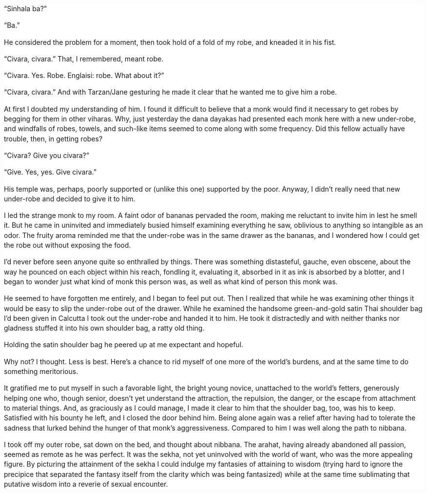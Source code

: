 “Sinhala ba?”

“Ba.”

He considered the problem for a moment, then took hold of a fold of my robe, and kneaded it in his fist.

“Civara, civara.” That, I remembered, meant robe.

“Civara. Yes. Robe. Englaisi: robe. What about it?”

“Civara, civara.” And with Tarzan/Jane gesturing he made it clear that he wanted me to give him a robe.

At first I doubted my understanding of him. I found it difficult to believe that a monk would find it necessary to get robes by begging for them in other viharas. Why, just yesterday the dana dayakas had presented each monk here with a new under-robe, and windfalls of robes, towels, and such-like items seemed to come along with some frequency. Did this fellow actually have trouble, then, in getting robes?

“Civara? Give you civara?”

“Give. Yes, yes. Give civara.”

His temple was, perhaps, poorly supported or (unlike this one) supported by the poor. Anyway, I didn’t really need that new under-robe and decided to give it to him.

I led the strange monk to my room. A faint odor of bananas pervaded the room, making me reluctant to invite him in lest he smell it. But he came in uninvited and immediately busied himself examining everything he saw, oblivious to anything so intangible as an odor. The fruity aroma reminded me that the under-robe was in the same drawer as the bananas, and I wondered how I could get the robe out without exposing the food.

I’d never before seen anyone quite so enthralled by things. There was something distasteful, gauche, even obscene, about the way he pounced on each object within his reach, fondling it, evaluating it, absorbed in it as ink is absorbed by a blotter, and I began to wonder just what kind of monk this person was, as well as what kind of person this monk was.

He seemed to have forgotten me entirely, and I began to feel put out. Then I realized that while he was examining other things it would be easy to slip the under-robe out of the drawer. While he examined the handsome green-and-gold satin Thai shoulder bag I’d been given in Calcutta I took out the under-robe and handed it to him. He took it distractedly and with neither thanks nor gladness stuffed it into his own shoulder bag, a ratty old thing.

Holding the satin shoulder bag he peered up at me expectant and hopeful.

Why not? I thought. Less is best. Here’s a chance to rid myself of one more of the world’s burdens, and at the same time to do something meritorious.

It gratified me to put myself in such a favorable light, the bright young novice, unattached to the world’s fetters, generously helping one who, though senior, doesn’t yet understand the attraction, the repulsion, the danger, or the escape from attachment to material things. And, as graciously as I could manage, I made it clear to him that the shoulder bag, too, was his to keep. Satisfied with his bounty he left, and I closed the door behind him. Being alone again was a relief after having had to tolerate the sadness that lurked behind the hunger of that monk’s aggressiveness. Compared to him I was well along the path to nibbana.

I took off my outer robe, sat down on the bed, and thought about nibbana. The arahat, having already abandoned all passion, seemed as remote as he was perfect. It was the sekha, not yet uninvolved with the world of want, who was the more appealing figure. By picturing the attainment of the sekha I could indulge my fantasies of attaining to wisdom (trying hard to ignore the precipice that separated the fantasy itself from the clarity which was being fantasized) while at the same time sublimating that putative wisdom into a reverie of sexual encounter.
